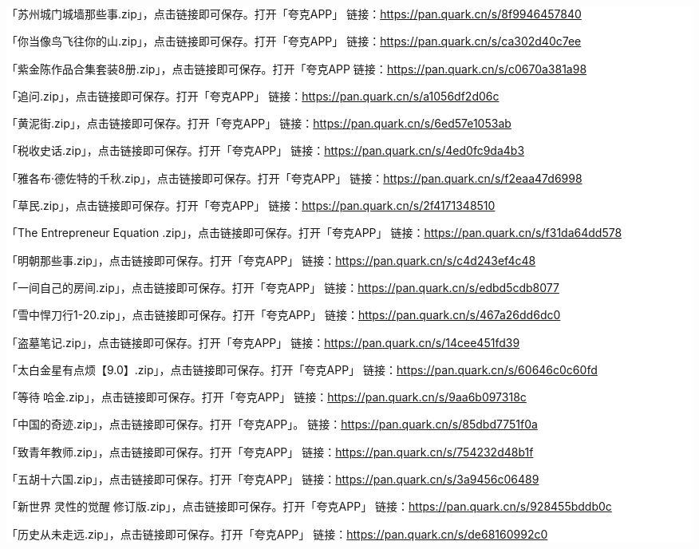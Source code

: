 「苏州城门城墙那些事.zip」，点击链接即可保存。打开「夸克APP」
链接：https://pan.quark.cn/s/8f9946457840

「你当像鸟飞往你的山.zip」，点击链接即可保存。打开「夸克APP」
链接：https://pan.quark.cn/s/ca302d40c7ee

「紫金陈作品合集套装8册.zip」，点击链接即可保存。打开「夸克APP
链接：https://pan.quark.cn/s/c0670a381a98

「追问.zip」，点击链接即可保存。打开「夸克APP」
链接：https://pan.quark.cn/s/a1056df2d06c


「黄泥街.zip」，点击链接即可保存。打开「夸克APP」
链接：https://pan.quark.cn/s/6ed57e1053ab

「税收史话.zip」，点击链接即可保存。打开「夸克APP」
链接：https://pan.quark.cn/s/4ed0fc9da4b3

「雅各布·德佐特的千秋.zip」，点击链接即可保存。打开「夸克APP」
链接：https://pan.quark.cn/s/f2eaa47d6998

「草民.zip」，点击链接即可保存。打开「夸克APP」
链接：https://pan.quark.cn/s/2f4171348510

「The Entrepreneur Equation .zip」，点击链接即可保存。打开「夸克APP」
链接：https://pan.quark.cn/s/f31da64dd578

「明朝那些事.zip」，点击链接即可保存。打开「夸克APP」
链接：https://pan.quark.cn/s/c4d243ef4c48

「一间自己的房间.zip」，点击链接即可保存。打开「夸克APP」
链接：https://pan.quark.cn/s/edbd5cdb8077

「雪中悍刀行1-20.zip」，点击链接即可保存。打开「夸克APP」
链接：https://pan.quark.cn/s/467a26dd6dc0

「盗墓笔记.zip」，点击链接即可保存。打开「夸克APP」
链接：https://pan.quark.cn/s/14cee451fd39

「太白金星有点烦【9.0】.zip」，点击链接即可保存。打开「夸克APP」
链接：https://pan.quark.cn/s/60646c0c60fd

「等待 哈金.zip」，点击链接即可保存。打开「夸克APP」
链接：https://pan.quark.cn/s/9aa6b097318c

「中国的奇迹.zip」，点击链接即可保存。打开「夸克APP」。
链接：https://pan.quark.cn/s/85dbd7751f0a

「致青年教师.zip」，点击链接即可保存。打开「夸克APP」
链接：https://pan.quark.cn/s/754232d48b1f

「五胡十六国.zip」，点击链接即可保存。打开「夸克APP」
链接：https://pan.quark.cn/s/3a9456c06489

「新世界  灵性的觉醒  修订版.zip」，点击链接即可保存。打开「夸克APP」
链接：https://pan.quark.cn/s/928455bddb0c

「历史从未走远.zip」，点击链接即可保存。打开「夸克APP」
链接：https://pan.quark.cn/s/de68160992c0
